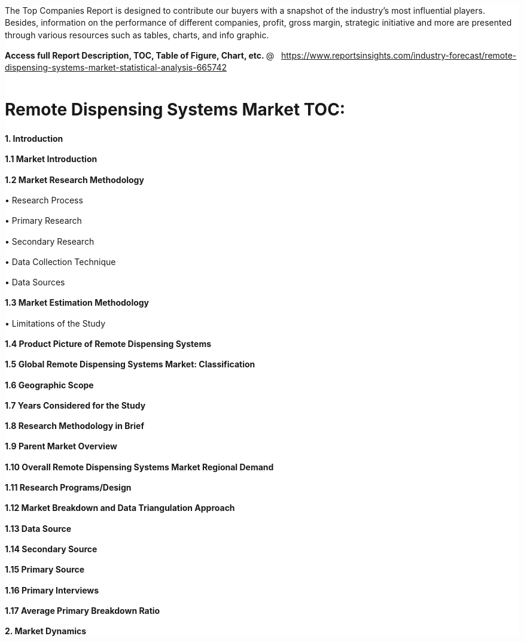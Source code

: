 The Top Companies Report is designed to contribute our buyers with a snapshot of the industry’s most influential players. Besides, information on the performance of different companies, profit, gross margin, strategic initiative and more are presented through various resources such as tables, charts, and info graphic.

<strong>Access full Report Description, TOC, Table of Figure, Chart, etc. </strong>@   <a href=https://www.reportsinsights.com/industry-forecast/remote-dispensing-systems-market-statistical-analysis-665742 style=color:#0000ff;>https://www.reportsinsights.com/industry-forecast/remote-dispensing-systems-market-statistical-analysis-665742</a>

# <strong>Remote Dispensing Systems Market TOC:</strong>

<strong>1. Introduction</strong>

<strong>1.1 Market Introduction</strong>

<strong>1.2 Market Research Methodology</strong>

• Research Process

• Primary Research

• Secondary Research

• Data Collection Technique

• Data Sources

<strong>1.3 Market Estimation Methodology</strong>

• Limitations of the Study

<strong>1.4 Product Picture of Remote Dispensing Systems</strong>

<strong>1.5 Global Remote Dispensing Systems Market: Classification</strong>

<strong>1.6 Geographic Scope</strong>

<strong>1.7 Years Considered for the Study</strong>

<strong>1.8 Research Methodology in Brief</strong>

<strong>1.9 Parent Market Overview</strong>

<strong>1.10 Overall Remote Dispensing Systems Market Regional Demand</strong>

<strong>1.11 Research Programs/Design</strong>

<strong>1.12 Market Breakdown and Data Triangulation Approach</strong>

<strong>1.13 Data Source</strong>

<strong>1.14 Secondary Source</strong>

<strong>1.15 Primary Source</strong>

<strong>1.16 Primary Interviews</strong>

<strong>1.17 Average Primary Breakdown Ratio</strong>

<strong>2. Market Dynamics</strong>
